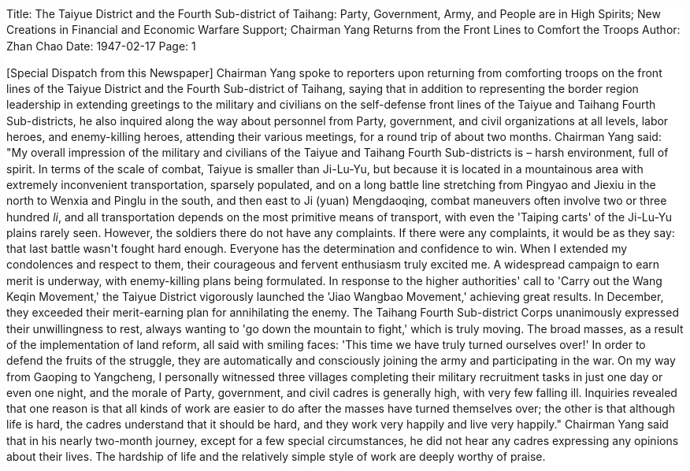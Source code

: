 Title: The Taiyue District and the Fourth Sub-district of Taihang: Party, Government, Army, and People are in High Spirits; New Creations in Financial and Economic Warfare Support; Chairman Yang Returns from the Front Lines to Comfort the Troops
Author: Zhan Chao
Date: 1947-02-17
Page: 1

[Special Dispatch from this Newspaper] Chairman Yang spoke to reporters upon returning from comforting troops on the front lines of the Taiyue District and the Fourth Sub-district of Taihang, saying that in addition to representing the border region leadership in extending greetings to the military and civilians on the self-defense front lines of the Taiyue and Taihang Fourth Sub-districts, he also inquired along the way about personnel from Party, government, and civil organizations at all levels, labor heroes, and enemy-killing heroes, attending their various meetings, for a round trip of about two months. Chairman Yang said: "My overall impression of the military and civilians of the Taiyue and Taihang Fourth Sub-districts is – harsh environment, full of spirit. In terms of the scale of combat, Taiyue is smaller than Ji-Lu-Yu, but because it is located in a mountainous area with extremely inconvenient transportation, sparsely populated, and on a long battle line stretching from Pingyao and Jiexiu in the north to Wenxia and Pinglu in the south, and then east to Ji (yuan) Mengdaoqing, combat maneuvers often involve two or three hundred *li*, and all transportation depends on the most primitive means of transport, with even the 'Taiping carts' of the Ji-Lu-Yu plains rarely seen. However, the soldiers there do not have any complaints. If there were any complaints, it would be as they say: that last battle wasn't fought hard enough. Everyone has the determination and confidence to win. When I extended my condolences and respect to them, their courageous and fervent enthusiasm truly excited me. A widespread campaign to earn merit is underway, with enemy-killing plans being formulated. In response to the higher authorities' call to 'Carry out the Wang Keqin Movement,' the Taiyue District vigorously launched the 'Jiao Wangbao Movement,' achieving great results. In December, they exceeded their merit-earning plan for annihilating the enemy. The Taihang Fourth Sub-district Corps unanimously expressed their unwillingness to rest, always wanting to 'go down the mountain to fight,' which is truly moving. The broad masses, as a result of the implementation of land reform, all said with smiling faces: 'This time we have truly turned ourselves over!' In order to defend the fruits of the struggle, they are automatically and consciously joining the army and participating in the war. On my way from Gaoping to Yangcheng, I personally witnessed three villages completing their military recruitment tasks in just one day or even one night, and the morale of Party, government, and civil cadres is generally high, with very few falling ill. Inquiries revealed that one reason is that all kinds of work are easier to do after the masses have turned themselves over; the other is that although life is hard, the cadres understand that it should be hard, and they work very happily and live very happily." Chairman Yang said that in his nearly two-month journey, except for a few special circumstances, he did not hear any cadres expressing any opinions about their lives. The hardship of life and the relatively simple style of work are deeply worthy of praise.
